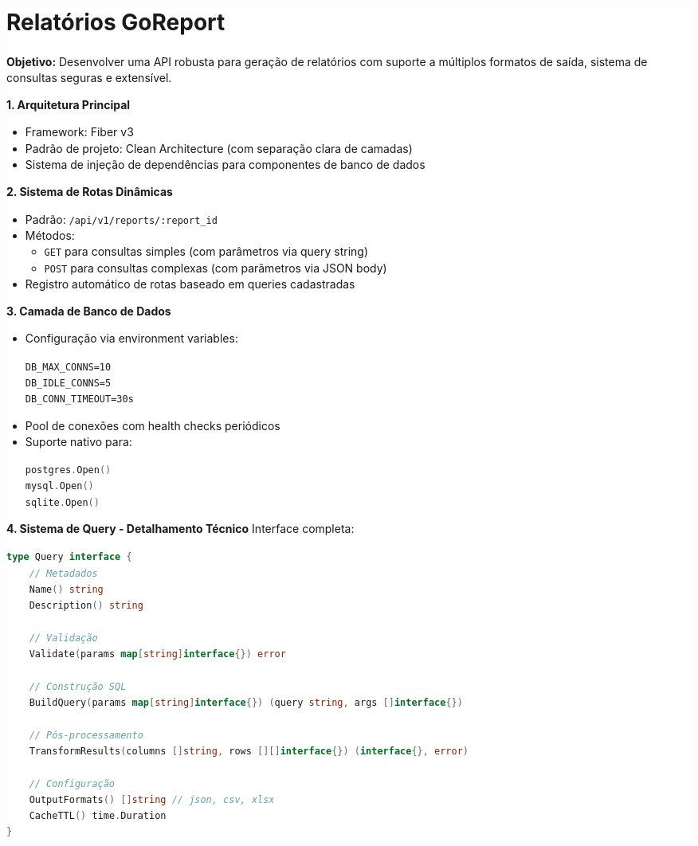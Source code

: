 
# **Relatórios GoReport**

**Objetivo:**
Desenvolver uma API robusta para geração de relatórios com suporte a múltiplos formatos de saída, sistema de consultas seguras e extensível.

**1. Arquitetura Principal**
- Framework: Fiber v3
- Padrão de projeto: Clean Architecture (com separação clara de camadas)
- Sistema de injeção de dependências para componentes de banco de dados

**2. Sistema de Rotas Dinâmicas**
- Padrão: `/api/v1/reports/:report_id`
- Métodos: 
  - `GET` para consultas simples (com parâmetros via query string)
  - `POST` para consultas complexas (com parâmetros via JSON body)
- Registro automático de rotas baseado em queries cadastradas

**3. Camada de Banco de Dados**
- Configuração via environment variables:
  ```env
  DB_MAX_CONNS=10
  DB_IDLE_CONNS=5
  DB_CONN_TIMEOUT=30s
  ```
- Pool de conexões com health checks periódicos
- Suporte nativo para:
  ```go
  postgres.Open()
  mysql.Open()
  sqlite.Open()
  ```

**4. Sistema de Query - Detalhamento Técnico**
Interface completa:
```go
type Query interface {
    // Metadados
    Name() string
    Description() string
    
    // Validação
    Validate(params map[string]interface{}) error
    
    // Construção SQL
    BuildQuery(params map[string]interface{}) (query string, args []interface{})
    
    // Pós-processamento
    TransformResults(columns []string, rows [][]interface{}) (interface{}, error)
    
    // Configuração
    OutputFormats() []string // json, csv, xlsx
    CacheTTL() time.Duration
}
```
